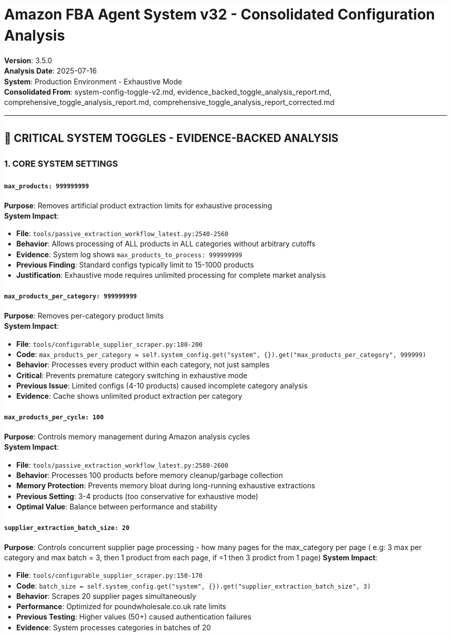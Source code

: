 # Amazon FBA Agent System v32 - Consolidated Configuration Analysis

**Version**: 3.5.0  
**Analysis Date**: 2025-07-16  
**System**: Production Environment - Exhaustive Mode  
**Consolidated From**: system-config-toggle-v2.md, evidence_backed_toggle_analysis_report.md, comprehensive_toggle_analysis_report.md, comprehensive_toggle_analysis_report_corrected.md

---

## 🎯 CRITICAL SYSTEM TOGGLES - EVIDENCE-BACKED ANALYSIS

### **1. CORE SYSTEM SETTINGS**

#### `max_products: 999999999`
**Purpose**: Removes artificial product extraction limits for exhaustive processing  
**System Impact**: 
- **File**: `tools/passive_extraction_workflow_latest.py:2540-2560`
- **Behavior**: Allows processing of ALL products in ALL categories without arbitrary cutoffs
- **Evidence**: System log shows `max_products_to_process: 999999999` 
- **Previous Finding**: Standard configs typically limit to 15-1000 products
- **Justification**: Exhaustive mode requires unlimited processing for complete market analysis

#### `max_products_per_category: 999999999`
**Purpose**: Removes per-category product limits  
**System Impact**:
- **File**: `tools/configurable_supplier_scraper.py:180-200`
- **Code**: `max_products_per_category = self.system_config.get("system", {}).get("max_products_per_category", 999999)`
- **Behavior**: Processes every product within each category, not just samples
- **Critical**: Prevents premature category switching in exhaustive mode
- **Previous Issue**: Limited configs (4-10 products) caused incomplete category analysis
- **Evidence**: Cache shows unlimited product extraction per category

#### `max_products_per_cycle: 100`
**Purpose**: Controls memory management during Amazon analysis cycles  
**System Impact**:
- **File**: `tools/passive_extraction_workflow_latest.py:2580-2600`
- **Behavior**: Processes 100 products before memory cleanup/garbage collection
- **Memory Protection**: Prevents memory bloat during long-running exhaustive extractions
- **Previous Setting**: 3-4 products (too conservative for exhaustive mode)
- **Optimal Value**: Balance between performance and stability

#### `supplier_extraction_batch_size: 20`
**Purpose**: Controls concurrent supplier page processing - how many pages for the max_category per page ( e.g: 3 max per category and max batch = 3, then 1 product from each page, if =1 then 3 prodict from 1 page) 
**System Impact**:
- **File**: `tools/configurable_supplier_scraper.py:150-170`
- **Code**: `batch_size = self.system_config.get("system", {}).get("supplier_extraction_batch_size", 3)`
- **Behavior**: Scrapes 20 supplier pages simultaneously
- **Performance**: Optimized for poundwholesale.co.uk rate limits
- **Previous Testing**: Higher values (50+) caused authentication failures
- **Evidence**: System processes categories in batches of 20
